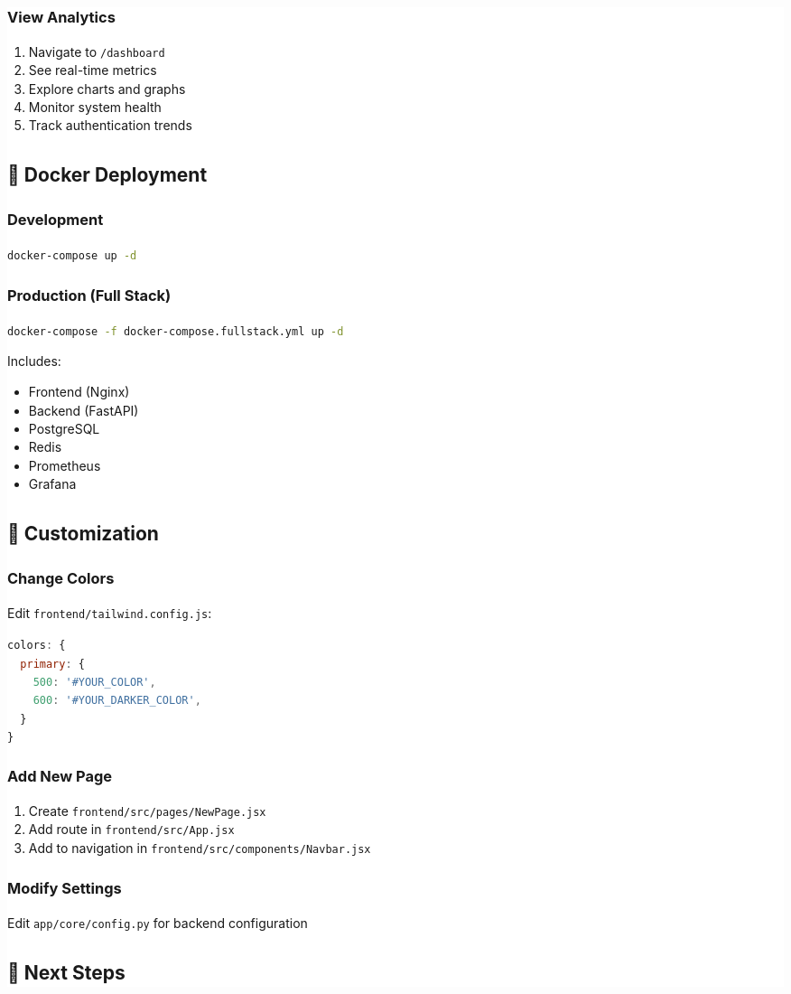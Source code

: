 ### View Analytics
1. Navigate to `/dashboard`
2. See real-time metrics
3. Explore charts and graphs
4. Monitor system health
5. Track authentication trends

## 🐳 Docker Deployment

### Development
```bash
docker-compose up -d
```

### Production (Full Stack)
```bash
docker-compose -f docker-compose.fullstack.yml up -d
```

Includes:
- Frontend (Nginx)
- Backend (FastAPI)
- PostgreSQL
- Redis
- Prometheus
- Grafana

## 🔧 Customization

### Change Colors
Edit `frontend/tailwind.config.js`:
```javascript
colors: {
  primary: {
    500: '#YOUR_COLOR',
    600: '#YOUR_DARKER_COLOR',
  }
}
```

### Add New Page
1. Create `frontend/src/pages/NewPage.jsx`
2. Add route in `frontend/src/App.jsx`
3. Add to navigation in `frontend/src/components/Navbar.jsx`

### Modify Settings
Edit `app/core/config.py` for backend configuration

## 🎯 Next Steps
